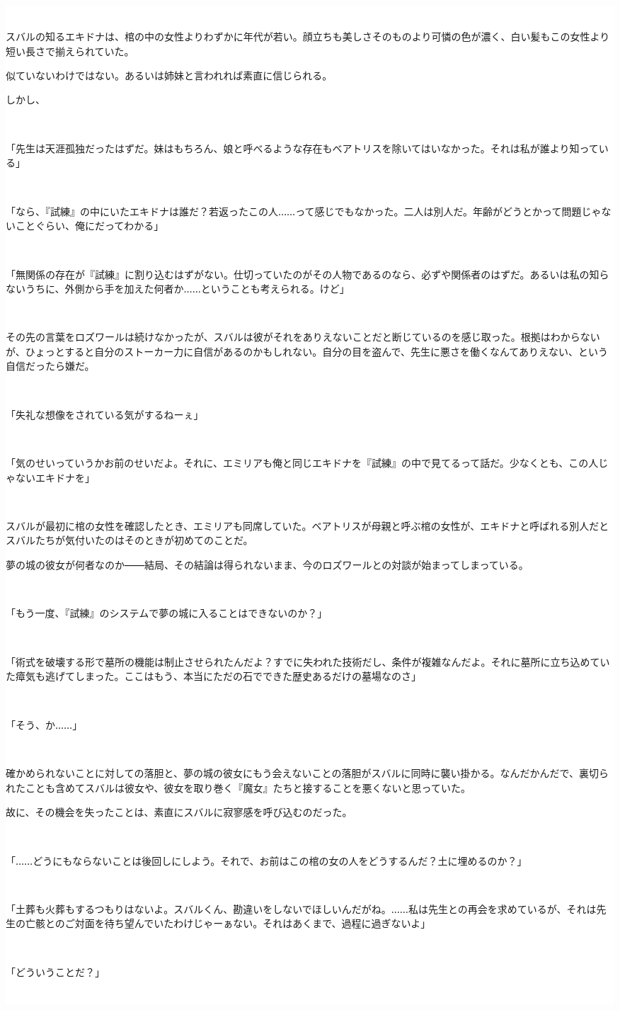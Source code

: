 　

スバルの知るエキドナは、棺の中の女性よりわずかに年代が若い。顔立ちも美しさそのものより可憐の色が濃く、白い髪もこの女性より短い長さで揃えられていた。

似ていないわけではない。あるいは姉妹と言われれば素直に信じられる。

しかし、

　

「先生は天涯孤独だったはずだ。妹はもちろん、娘と呼べるような存在もベアトリスを除いてはいなかった。それは私が誰より知っている」

　

「なら、『試練』の中にいたエキドナは誰だ？若返ったこの人……って感じでもなかった。二人は別人だ。年齢がどうとかって問題じゃないことぐらい、俺にだってわかる」

　

「無関係の存在が『試練』に割り込むはずがない。仕切っていたのがその人物であるのなら、必ずや関係者のはずだ。あるいは私の知らないうちに、外側から手を加えた何者か……ということも考えられる。けど」

　

その先の言葉をロズワールは続けなかったが、スバルは彼がそれをありえないことだと断じているのを感じ取った。根拠はわからないが、ひょっとすると自分のストーカー力に自信があるのかもしれない。自分の目を盗んで、先生に悪さを働くなんてありえない、という自信だったら嫌だ。

　

「失礼な想像をされている気がするねーぇ」

　

「気のせいっていうかお前のせいだよ。それに、エミリアも俺と同じエキドナを『試練』の中で見てるって話だ。少なくとも、この人じゃないエキドナを」

　

スバルが最初に棺の女性を確認したとき、エミリアも同席していた。ベアトリスが母親と呼ぶ棺の女性が、エキドナと呼ばれる別人だとスバルたちが気付いたのはそのときが初めてのことだ。

夢の城の彼女が何者なのか――結局、その結論は得られないまま、今のロズワールとの対談が始まってしまっている。

　

「もう一度、『試練』のシステムで夢の城に入ることはできないのか？」

　

「術式を破壊する形で墓所の機能は制止させられたんだよ？すでに失われた技術だし、条件が複雑なんだよ。それに墓所に立ち込めていた瘴気も逃げてしまった。ここはもう、本当にただの石でできた歴史あるだけの墓場なのさ」

　

「そう、か……」

　

確かめられないことに対しての落胆と、夢の城の彼女にもう会えないことの落胆がスバルに同時に襲い掛かる。なんだかんだで、裏切られたことも含めてスバルは彼女や、彼女を取り巻く『魔女』たちと接することを悪くないと思っていた。

故に、その機会を失ったことは、素直にスバルに寂寥感を呼び込むのだった。

　

「……どうにもならないことは後回しにしよう。それで、お前はこの棺の女の人をどうするんだ？土に埋めるのか？」

　

「土葬も火葬もするつもりはないよ。スバルくん、勘違いをしないでほしいんだがね。……私は先生との再会を求めているが、それは先生の亡骸とのご対面を待ち望んでいたわけじゃーぁない。それはあくまで、過程に過ぎないよ」

　

「どういうことだ？」

　
